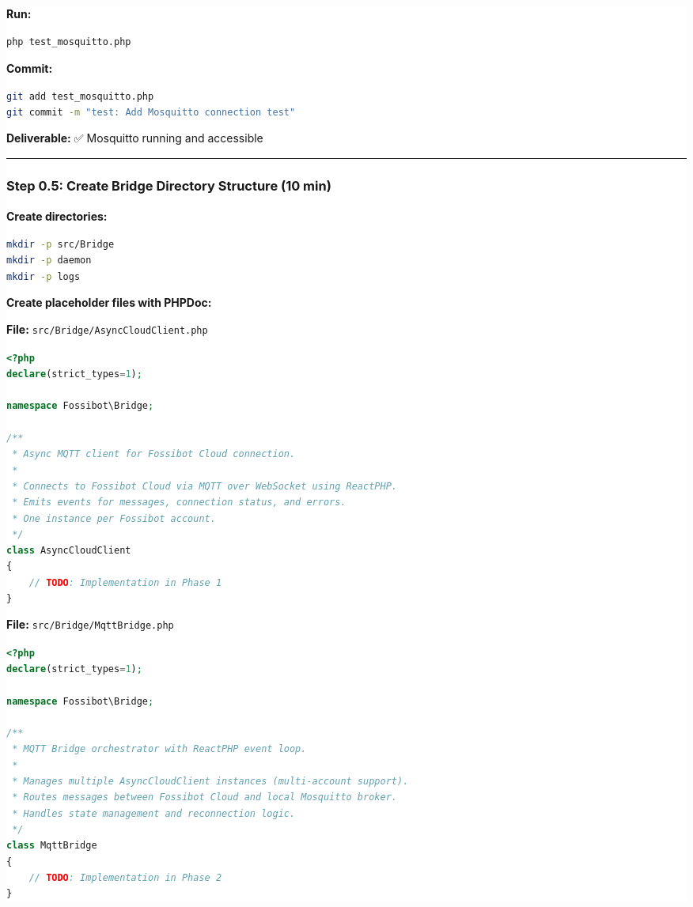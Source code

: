 **Run:**
```bash
php test_mosquitto.php
```

**Commit:**
```bash
git add test_mosquitto.php
git commit -m "test: Add Mosquitto connection test"
```

**Deliverable:** ✅ Mosquitto running and accessible

---

### Step 0.5: Create Bridge Directory Structure (10 min)

**Create directories:**
```bash
mkdir -p src/Bridge
mkdir -p daemon
mkdir -p logs
```

**Create placeholder files with PHPDoc:**

**File:** `src/Bridge/AsyncCloudClient.php`
```php
<?php
declare(strict_types=1);

namespace Fossibot\Bridge;

/**
 * Async MQTT client for Fossibot Cloud connection.
 *
 * Connects to Fossibot Cloud via MQTT over WebSocket using ReactPHP.
 * Emits events for messages, connection status, and errors.
 * One instance per Fossibot account.
 */
class AsyncCloudClient
{
    // TODO: Implementation in Phase 1
}
```

**File:** `src/Bridge/MqttBridge.php`
```php
<?php
declare(strict_types=1);

namespace Fossibot\Bridge;

/**
 * MQTT Bridge orchestrator with ReactPHP event loop.
 *
 * Manages multiple AsyncCloudClient instances (multi-account support).
 * Routes messages between Fossibot Cloud and local Mosquitto broker.
 * Handles state management and reconnection logic.
 */
class MqttBridge
{
    // TODO: Implementation in Phase 2
}
```
